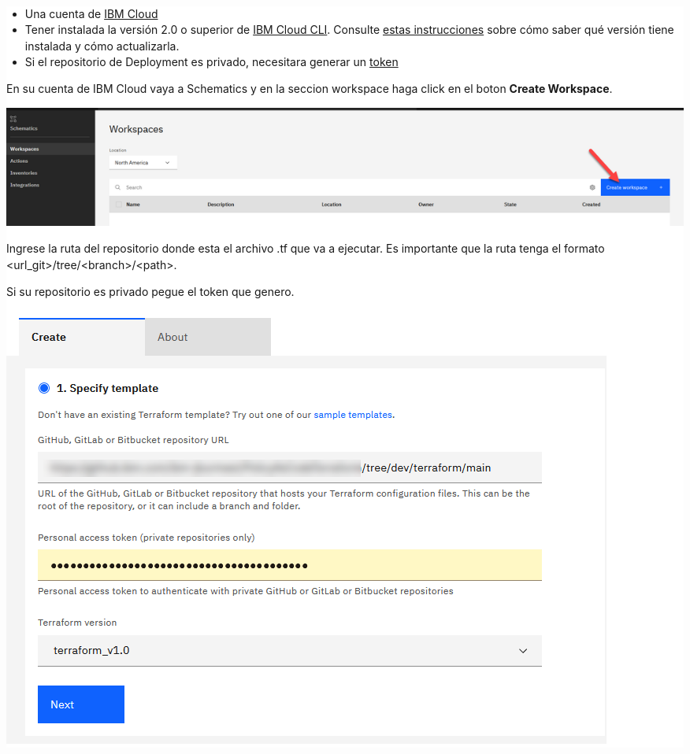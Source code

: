 * Una cuenta de [IBM Cloud](http://ibm.biz/max-contents)
* Tener instalada la versión 2.0 o superior de [IBM Cloud CLI](https://cloud.ibm.com/docs/cli?topic=cloud-cli-install-ibmcloud-cli). Consulte [estas instrucciones](https://cloud.ibm.com/docs/cli?topic=cloud-cli-install-ibmcloud-cli#update-ibmcloud-cli) sobre cómo saber qué versión tiene instalada y cómo actualizarla.
* Si el repositorio de Deployment es privado, necesitara generar un [token](https://docs.github.com/en/github/authenticating-to-github/keeping-your-account-and-data-secure/creating-a-personal-access-token)

En su cuenta de IBM Cloud vaya a Schematics y en la seccion workspace haga click en el boton **Create Workspace**.

![schematics_new](./images/schematics_new.png)

Ingrese la ruta del repositorio donde esta el archivo .tf que va a ejecutar. Es importante que la ruta tenga el formato \<url_git\>/tree/\<branch\>/\<path\>.

Si su repositorio es privado pegue el token que genero.

![schematics_form](./images/schematics_form.png)
